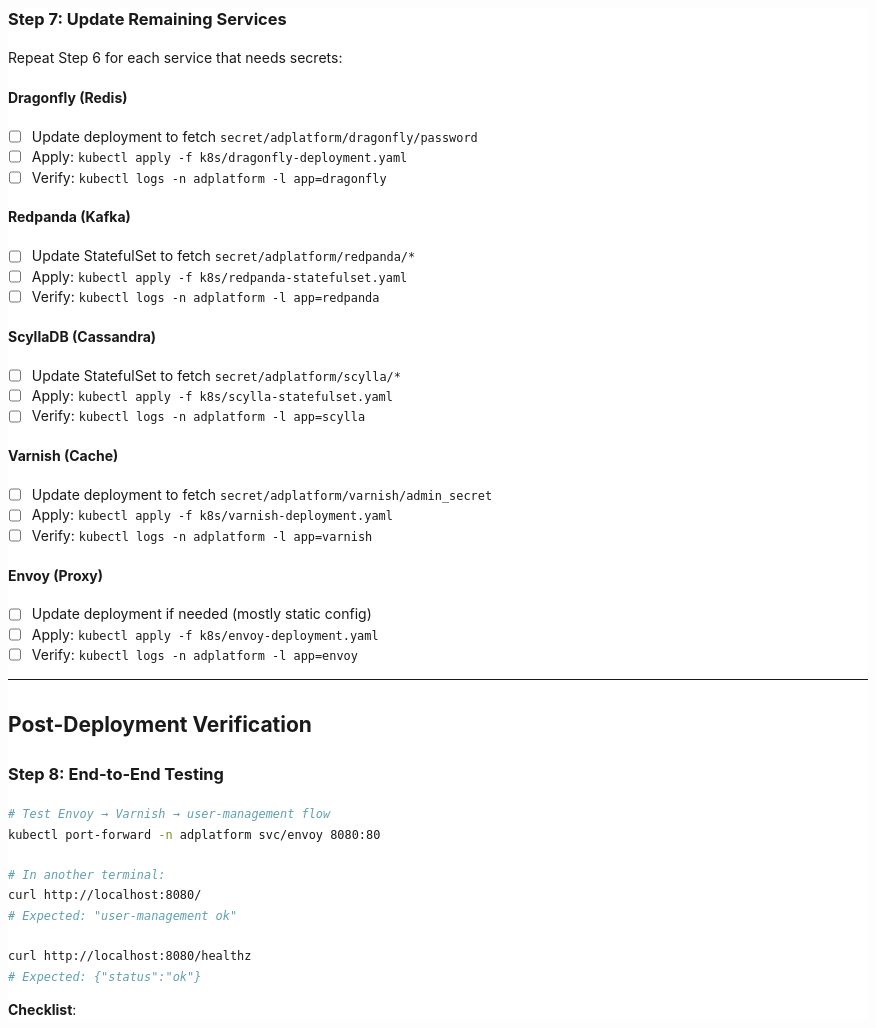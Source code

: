 
### Step 7: Update Remaining Services

Repeat Step 6 for each service that needs secrets:

#### Dragonfly (Redis)

- [ ] Update deployment to fetch `secret/adplatform/dragonfly/password`
- [ ] Apply: `kubectl apply -f k8s/dragonfly-deployment.yaml`
- [ ] Verify: `kubectl logs -n adplatform -l app=dragonfly`

#### Redpanda (Kafka)

- [ ] Update StatefulSet to fetch `secret/adplatform/redpanda/*`
- [ ] Apply: `kubectl apply -f k8s/redpanda-statefulset.yaml`
- [ ] Verify: `kubectl logs -n adplatform -l app=redpanda`

#### ScyllaDB (Cassandra)

- [ ] Update StatefulSet to fetch `secret/adplatform/scylla/*`
- [ ] Apply: `kubectl apply -f k8s/scylla-statefulset.yaml`
- [ ] Verify: `kubectl logs -n adplatform -l app=scylla`

#### Varnish (Cache)

- [ ] Update deployment to fetch `secret/adplatform/varnish/admin_secret`
- [ ] Apply: `kubectl apply -f k8s/varnish-deployment.yaml`
- [ ] Verify: `kubectl logs -n adplatform -l app=varnish`

#### Envoy (Proxy)

- [ ] Update deployment if needed (mostly static config)
- [ ] Apply: `kubectl apply -f k8s/envoy-deployment.yaml`
- [ ] Verify: `kubectl logs -n adplatform -l app=envoy`

---

## Post-Deployment Verification

### Step 8: End-to-End Testing

```bash
# Test Envoy → Varnish → user-management flow
kubectl port-forward -n adplatform svc/envoy 8080:80

# In another terminal:
curl http://localhost:8080/
# Expected: "user-management ok"

curl http://localhost:8080/healthz
# Expected: {"status":"ok"}
```

**Checklist**:
